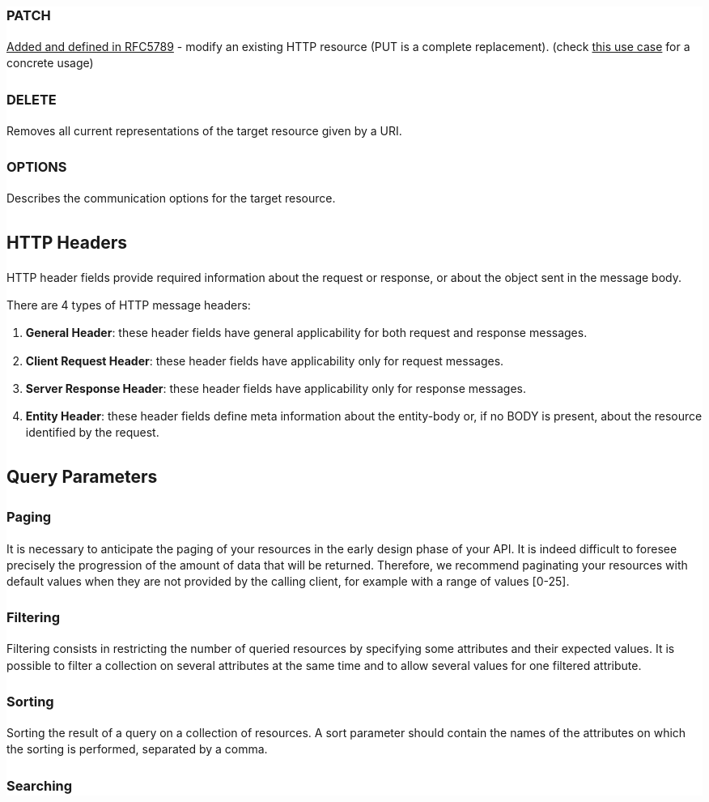 ### PATCH

[Added and defined in RFC5789](https://tools.ietf.org/html/rfc5789) - modify an existing HTTP resource (PUT is a complete replacement). (check [this use case](http://williamdurand.fr/2014/02/14/please-do-not-patch-like-an-idiot/) for a concrete usage)

### DELETE

Removes all current representations of the target resource given by a URI.

### OPTIONS

Describes the communication options for the target resource.

## HTTP Headers

HTTP header fields provide required information about the request or response, or about the object sent in the message body.

There are 4 types of HTTP message headers:

1. **General Header**: these header fields have general applicability for both request and response messages.

2. **Client Request Header**: these header fields have applicability only for request messages.

3. **Server Response Header**: these header fields have applicability only for response messages.

4. **Entity Header**: these header fields define meta information about the entity-body or, if no BODY is present, about the resource identified by the request.

## Query Parameters

### Paging

It is necessary to anticipate the paging of your resources in the early design phase of your API. It is indeed difficult to foresee precisely the progression of the amount of data that will be returned. Therefore, we recommend paginating your resources with default values when they are not provided by the calling client, for example with a range of values [0-25].

### Filtering

Filtering consists in restricting the number of queried resources by specifying some attributes and their expected values. It is possible to filter a collection on several attributes at the same time and to allow several values for one filtered attribute.

### Sorting

Sorting the result of a query on a collection of resources. A sort parameter should contain the names of the attributes on which the sorting is performed, separated by a comma.

### Searching
